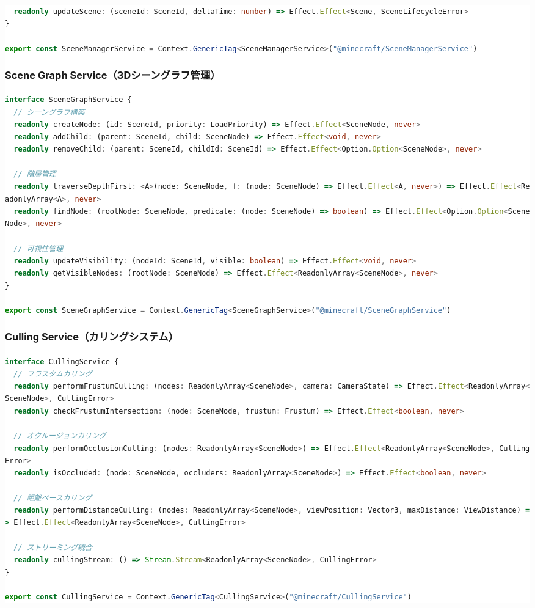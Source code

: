 ```typescript
  readonly updateScene: (sceneId: SceneId, deltaTime: number) => Effect.Effect<Scene, SceneLifecycleError>
}

export const SceneManagerService = Context.GenericTag<SceneManagerService>("@minecraft/SceneManagerService")
```

### Scene Graph Service（3Dシーングラフ管理）
```typescript
interface SceneGraphService {
  // シーングラフ構築
  readonly createNode: (id: SceneId, priority: LoadPriority) => Effect.Effect<SceneNode, never>
  readonly addChild: (parent: SceneId, child: SceneNode) => Effect.Effect<void, never>
  readonly removeChild: (parent: SceneId, childId: SceneId) => Effect.Effect<Option.Option<SceneNode>, never>

  // 階層管理
  readonly traverseDepthFirst: <A>(node: SceneNode, f: (node: SceneNode) => Effect.Effect<A, never>) => Effect.Effect<ReadonlyArray<A>, never>
  readonly findNode: (rootNode: SceneNode, predicate: (node: SceneNode) => boolean) => Effect.Effect<Option.Option<SceneNode>, never>

  // 可視性管理
  readonly updateVisibility: (nodeId: SceneId, visible: boolean) => Effect.Effect<void, never>
  readonly getVisibleNodes: (rootNode: SceneNode) => Effect.Effect<ReadonlyArray<SceneNode>, never>
}

export const SceneGraphService = Context.GenericTag<SceneGraphService>("@minecraft/SceneGraphService")
```

### Culling Service（カリングシステム）
```typescript
interface CullingService {
  // フラスタムカリング
  readonly performFrustumCulling: (nodes: ReadonlyArray<SceneNode>, camera: CameraState) => Effect.Effect<ReadonlyArray<SceneNode>, CullingError>
  readonly checkFrustumIntersection: (node: SceneNode, frustum: Frustum) => Effect.Effect<boolean, never>

  // オクルージョンカリング
  readonly performOcclusionCulling: (nodes: ReadonlyArray<SceneNode>) => Effect.Effect<ReadonlyArray<SceneNode>, CullingError>
  readonly isOccluded: (node: SceneNode, occluders: ReadonlyArray<SceneNode>) => Effect.Effect<boolean, never>

  // 距離ベースカリング
  readonly performDistanceCulling: (nodes: ReadonlyArray<SceneNode>, viewPosition: Vector3, maxDistance: ViewDistance) => Effect.Effect<ReadonlyArray<SceneNode>, CullingError>

  // ストリーミング統合
  readonly cullingStream: () => Stream.Stream<ReadonlyArray<SceneNode>, CullingError>
}

export const CullingService = Context.GenericTag<CullingService>("@minecraft/CullingService")
```
